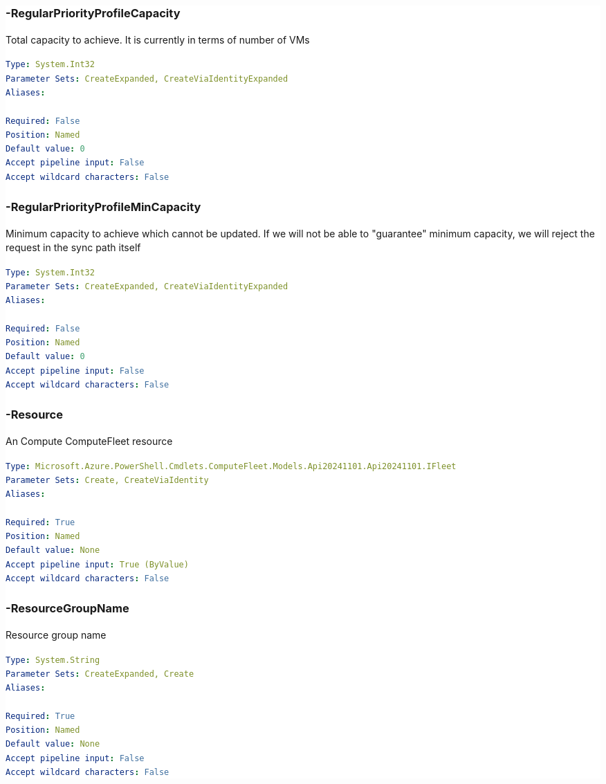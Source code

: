 ### -RegularPriorityProfileCapacity
Total capacity to achieve.
It is currently in terms of number of VMs

```yaml
Type: System.Int32
Parameter Sets: CreateExpanded, CreateViaIdentityExpanded
Aliases:

Required: False
Position: Named
Default value: 0
Accept pipeline input: False
Accept wildcard characters: False
```

### -RegularPriorityProfileMinCapacity
Minimum capacity to achieve which cannot be updated.
If we will not be able to "guarantee" minimum capacity, we will reject the request in the sync path itself

```yaml
Type: System.Int32
Parameter Sets: CreateExpanded, CreateViaIdentityExpanded
Aliases:

Required: False
Position: Named
Default value: 0
Accept pipeline input: False
Accept wildcard characters: False
```

### -Resource
An Compute ComputeFleet resource

```yaml
Type: Microsoft.Azure.PowerShell.Cmdlets.ComputeFleet.Models.Api20241101.Api20241101.IFleet
Parameter Sets: Create, CreateViaIdentity
Aliases:

Required: True
Position: Named
Default value: None
Accept pipeline input: True (ByValue)
Accept wildcard characters: False
```

### -ResourceGroupName
Resource group name

```yaml
Type: System.String
Parameter Sets: CreateExpanded, Create
Aliases:

Required: True
Position: Named
Default value: None
Accept pipeline input: False
Accept wildcard characters: False
```
